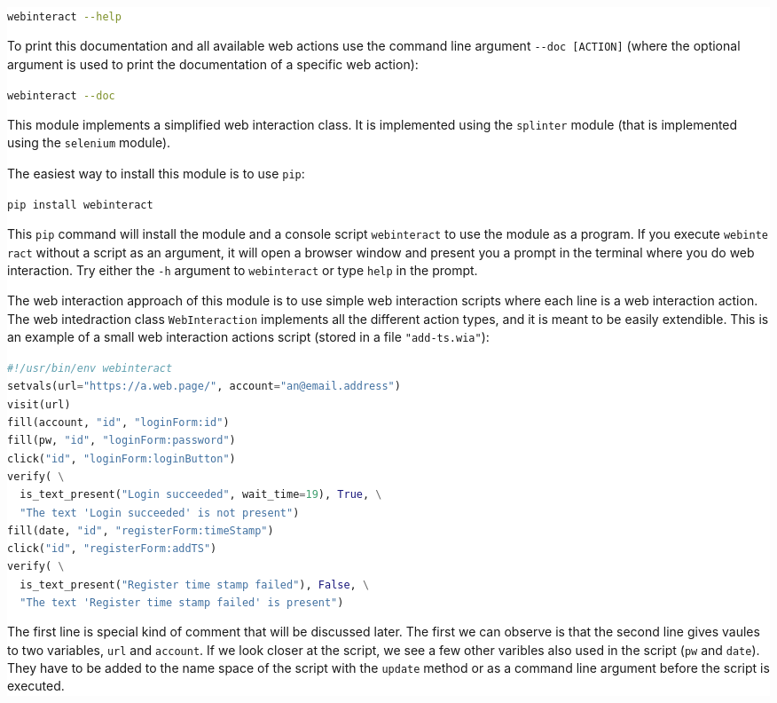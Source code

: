 ```bash
webinteract --help
```

To print this documentation and all available web actions use the
command line argument `--doc [ACTION]` (where the optional argument is
used to print the documentation of a specific web action):

```bash
webinteract --doc
```


This module implements a simplified web interaction class. It is
implemented using the `splinter` module (that is implemented using
the `selenium` module).

The easiest way to install this module is to use `pip`:

```bash
pip install webinteract
```

This `pip` command will install the module and a console script
`webinteract` to use the module as a program. If you execute
`webinteract` without a script as an argument, it will open a browser
window and present you a prompt in the terminal where you do web
interaction. Try either the `-h` argument to `webinteract` or type
`help` in the prompt.

The web interaction approach of this module is to use simple web
interaction scripts where each line is a web interaction action.  The
web intedraction class `WebInteraction` implements all the different
action types, and it is meant to be easily extendible. This is an
example of a small web interaction actions script (stored in a file
`"add-ts.wia"`):

```python
#!/usr/bin/env webinteract
setvals(url="https://a.web.page/", account="an@email.address")
visit(url)
fill(account, "id", "loginForm:id")
fill(pw, "id", "loginForm:password")
click("id", "loginForm:loginButton")
verify( \
  is_text_present("Login succeeded", wait_time=19), True, \
  "The text 'Login succeeded' is not present")
fill(date, "id", "registerForm:timeStamp")
click("id", "registerForm:addTS")
verify( \
  is_text_present("Register time stamp failed"), False, \
  "The text 'Register time stamp failed' is present")
```

The first line is special kind of comment that will be discussed
later. The first we can observe is that the second line gives vaules
to two variables, `url` and `account`. If we look closer at the
script, we see a few other varibles also used in the script (`pw` and
`date`). They have to be added to the name space of the script with
the `update` method or as a command line argument before the script is
executed.
